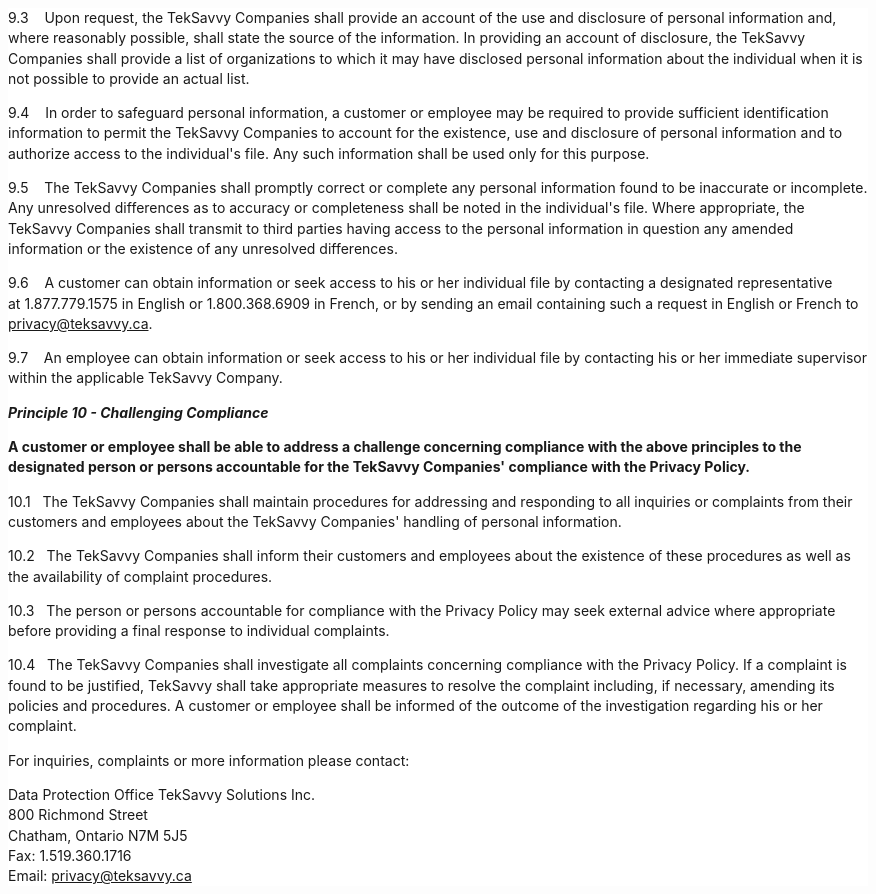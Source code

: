   
9.3    Upon request, the TekSavvy Companies shall provide an account of the use and disclosure of personal information and, where reasonably possible, shall state the source of the information. In providing an account of disclosure, the TekSavvy Companies shall provide a list of organizations to which it may have disclosed personal information about the individual when it is not possible to provide an actual list.

  
9.4    In order to safeguard personal information, a customer or employee may be required to provide sufficient identification information to permit the TekSavvy Companies to account for the existence, use and disclosure of personal information and to authorize access to the individual's file. Any such information shall be used only for this purpose.

9.5    The TekSavvy Companies shall promptly correct or complete any personal information found to be inaccurate or incomplete. Any unresolved differences as to accuracy or completeness shall be noted in the individual's file. Where appropriate, the TekSavvy Companies shall transmit to third parties having access to the personal information in question any amended information or the existence of any unresolved differences.

9.6    A customer can obtain information or seek access to his or her individual file by contacting a designated representative at 1.877.779.1575 in English or 1.800.368.6909 in French, or by sending an email containing such a request in English or French to [privacy@teksavvy.ca](mailto:privacy@teksavvy.ca).

  
9.7    An employee can obtain information or seek access to his or her individual file by contacting his or her immediate supervisor within the applicable TekSavvy Company.

  
_**Principle 10 - Challenging Compliance**_

**A customer or employee shall be able to address a challenge concerning compliance with the above principles to the designated person or persons accountable for the TekSavvy Companies' compliance with the Privacy Policy.**

  
10.1   The TekSavvy Companies shall maintain procedures for addressing and responding to all inquiries or complaints from their customers and employees about the TekSavvy Companies' handling of personal information.

  
10.2   The TekSavvy Companies shall inform their customers and employees about the existence of these procedures as well as the availability of complaint procedures.

10.3   The person or persons accountable for compliance with the Privacy Policy may seek external advice where appropriate before providing a final response to individual complaints.

  
10.4   The TekSavvy Companies shall investigate all complaints concerning compliance with the Privacy Policy. If a complaint is found to be justified, TekSavvy shall take appropriate measures to resolve the complaint including, if necessary, amending its policies and procedures. A customer or employee shall be informed of the outcome of the investigation regarding his or her complaint.

For inquiries, complaints or more information please contact:

  
Data Protection Office TekSavvy Solutions Inc.  
800 Richmond Street  
Chatham, Ontario N7M 5J5  
Fax: 1.519.360.1716  
Email: privacy@teksavvy.ca
